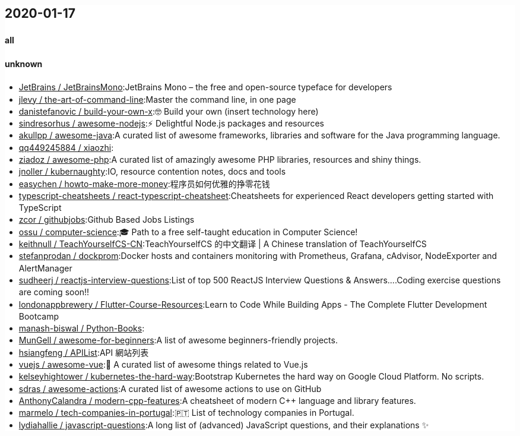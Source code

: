 ## 2020-01-17

#### all

#### unknown
* [JetBrains / JetBrainsMono](https://github.com/JetBrains/JetBrainsMono):JetBrains Mono – the free and open-source typeface for developers
* [jlevy / the-art-of-command-line](https://github.com/jlevy/the-art-of-command-line):Master the command line, in one page
* [danistefanovic / build-your-own-x](https://github.com/danistefanovic/build-your-own-x):🤓 Build your own (insert technology here)
* [sindresorhus / awesome-nodejs](https://github.com/sindresorhus/awesome-nodejs):⚡️ Delightful Node.js packages and resources
* [akullpp / awesome-java](https://github.com/akullpp/awesome-java):A curated list of awesome frameworks, libraries and software for the Java programming language.
* [qq449245884 / xiaozhi](https://github.com/qq449245884/xiaozhi):
* [ziadoz / awesome-php](https://github.com/ziadoz/awesome-php):A curated list of amazingly awesome PHP libraries, resources and shiny things.
* [jnoller / kubernaughty](https://github.com/jnoller/kubernaughty):IO, resource contention notes, docs and tools
* [easychen / howto-make-more-money](https://github.com/easychen/howto-make-more-money):程序员如何优雅的挣零花钱
* [typescript-cheatsheets / react-typescript-cheatsheet](https://github.com/typescript-cheatsheets/react-typescript-cheatsheet):Cheatsheets for experienced React developers getting started with TypeScript
* [zcor / githubjobs](https://github.com/zcor/githubjobs):Github Based Jobs Listings
* [ossu / computer-science](https://github.com/ossu/computer-science):🎓 Path to a free self-taught education in Computer Science!
* [keithnull / TeachYourselfCS-CN](https://github.com/keithnull/TeachYourselfCS-CN):TeachYourselfCS 的中文翻译 | A Chinese translation of TeachYourselfCS
* [stefanprodan / dockprom](https://github.com/stefanprodan/dockprom):Docker hosts and containers monitoring with Prometheus, Grafana, cAdvisor, NodeExporter and AlertManager
* [sudheerj / reactjs-interview-questions](https://github.com/sudheerj/reactjs-interview-questions):List of top 500 ReactJS Interview Questions & Answers....Coding exercise questions are coming soon!!
* [londonappbrewery / Flutter-Course-Resources](https://github.com/londonappbrewery/Flutter-Course-Resources):Learn to Code While Building Apps - The Complete Flutter Development Bootcamp
* [manash-biswal / Python-Books](https://github.com/manash-biswal/Python-Books):
* [MunGell / awesome-for-beginners](https://github.com/MunGell/awesome-for-beginners):A list of awesome beginners-friendly projects.
* [hsiangfeng / APIList](https://github.com/hsiangfeng/APIList):API 網站列表
* [vuejs / awesome-vue](https://github.com/vuejs/awesome-vue):🎉 A curated list of awesome things related to Vue.js
* [kelseyhightower / kubernetes-the-hard-way](https://github.com/kelseyhightower/kubernetes-the-hard-way):Bootstrap Kubernetes the hard way on Google Cloud Platform. No scripts.
* [sdras / awesome-actions](https://github.com/sdras/awesome-actions):A curated list of awesome actions to use on GitHub
* [AnthonyCalandra / modern-cpp-features](https://github.com/AnthonyCalandra/modern-cpp-features):A cheatsheet of modern C++ language and library features.
* [marmelo / tech-companies-in-portugal](https://github.com/marmelo/tech-companies-in-portugal):🇵🇹 List of technology companies in Portugal.
* [lydiahallie / javascript-questions](https://github.com/lydiahallie/javascript-questions):A long list of (advanced) JavaScript questions, and their explanations ✨
